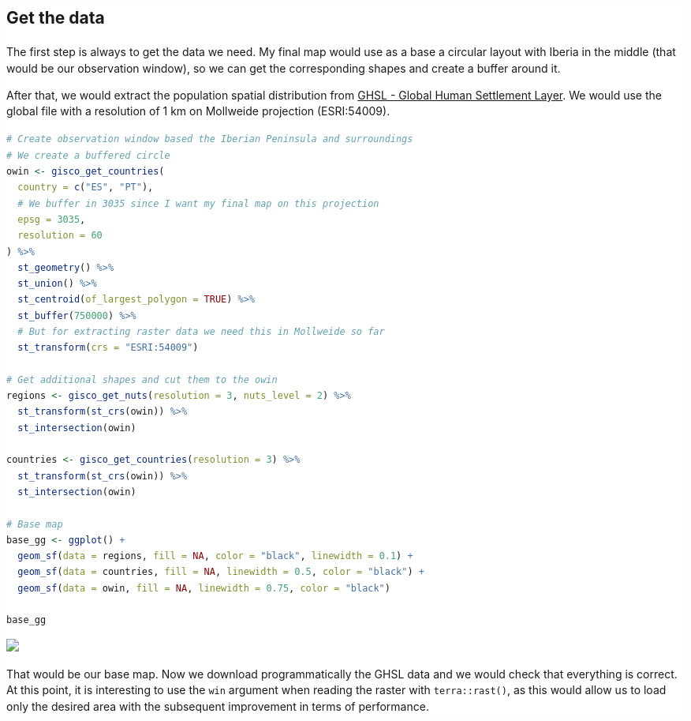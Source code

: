 
## Get the data

The first step is always to get the data we need. My final map would use
as a base a circular layout with Iberia in the middle (that would be our
observation window), so we can get the corresponding shapes and create a
buffer around it.

After that, we would extract the population spatial distribution from
[GHSL - Global Human Settlement
Layer](https://ghsl.jrc.ec.europa.eu/download.php). We would use the
global file with a resolution of 1 km on Mollweide projection
(ESRI:54009).

``` r
# Create observation window based the Iberian Peninsula and surroundings
# We create a buffered circle
owin <- gisco_get_countries(
  country = c("ES", "PT"),
  # We buffer in 3035 since I want my final map on this projection
  epsg = 3035,
  resolution = 60
) %>%
  st_geometry() %>%
  st_union() %>%
  st_centroid(of_largest_polygon = TRUE) %>%
  st_buffer(750000) %>%
  # But for extracting raster data we need this in Mollweide so far
  st_transform(crs = "ESRI:54009")

# Get additional shapes and cut them to the owin
regions <- gisco_get_nuts(resolution = 3, nuts_level = 2) %>%
  st_transform(st_crs(owin)) %>%
  st_intersection(owin)

countries <- gisco_get_countries(resolution = 3) %>%
  st_transform(st_crs(owin)) %>%
  st_intersection(owin)

# Base map
base_gg <- ggplot() +
  geom_sf(data = regions, fill = NA, color = "black", linewidth = 0.1) +
  geom_sf(data = countries, fill = NA, linewidth = 0.5, color = "black") +
  geom_sf(data = owin, fill = NA, linewidth = 0.75, color = "black")

base_gg
```

<img src="bertin_dots_files/figure-gfm/202312_basemap-1.png" width="100%" />

That would be our base map. Now we download programmatically the GHSL
data and we would check that everything is correct. At this point, it is
interesting to use the `win` argument when reading the raster with
`terra::rast()`, as this would allow us to load only the desired area
with the subsequent improvement in terms of performance.
